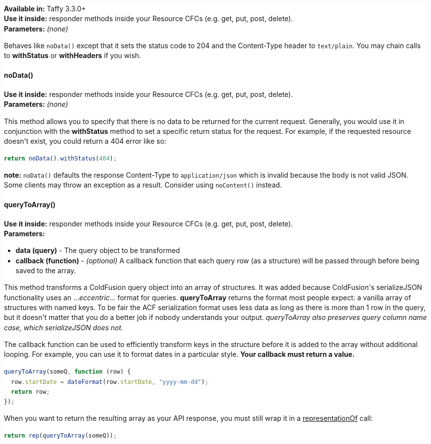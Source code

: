 **Available in:** Taffy 3.3.0+<br/>
**Use it inside:** responder methods inside your Resource CFCs (e.g. get, put, post, delete).<br/>
**Parameters:** _(none)_

Behaves like `noData()` except that it sets the status code to 204 and the Content-Type header to `text/plain`. You may chain calls to **withStatus** or **withHeaders** if you wish.

#### noData()

**Use it inside:** responder methods inside your Resource CFCs (e.g. get, put, post, delete).<br/>
**Parameters:** _(none)_

This method allows you to specify that there is no data to be returned for the current request. Generally, you would use it in conjunction with the **withStatus** method to set a specific return status for the request. For example, if the requested resource doesn't exist, you could return a 404 error like so:

```js
return noData().withStatus(404);
```

**note:** `noData()` defaults the response Content-Type to `application/json` which is invalid because the body is not valid JSON. Some clients may throw an exception as a result. Consider using `noContent()` instead.

#### queryToArray()

**Use it inside:** responder methods inside your Resource CFCs (e.g. get, put, post, delete).<br/>
**Parameters:**

- **data (query)** - The query object to be transformed
- **callback (function)** - _(optional)_ A callback function that each query row (as a structure) will be passed through before being saved to the array.

This method transforms a ColdFusion query object into an array of structures. It was added because ColdFusion's serializeJSON functionality uses an ..._eccentric_... format for queries. **queryToArray** returns the format most people expect: a vanilla array of structures with named keys. To be fair the ACF serialization format uses less data as long as there is more than 1 row in the query, but it doesn't matter that you do a better job if nobody understands your output. _queryToArray also preserves query column name case, which serializeJSON does not._

The callback function can be used to efficiently transform keys in the structure before it is added to the array without additional looping. For example, you can use it to format dates in a particular style. **Your callback must return a value.**

```js
queryToArray(someQ, function (row) {
  row.startDate = dateFormat(row.startDate, "yyyy-mm-dd");
  return row;
});
```

When you want to return the resulting array as your API response, you must still wrap it in a [representationOf](#rep-1) call:

```js
return rep(queryToArray(someQ));
```
